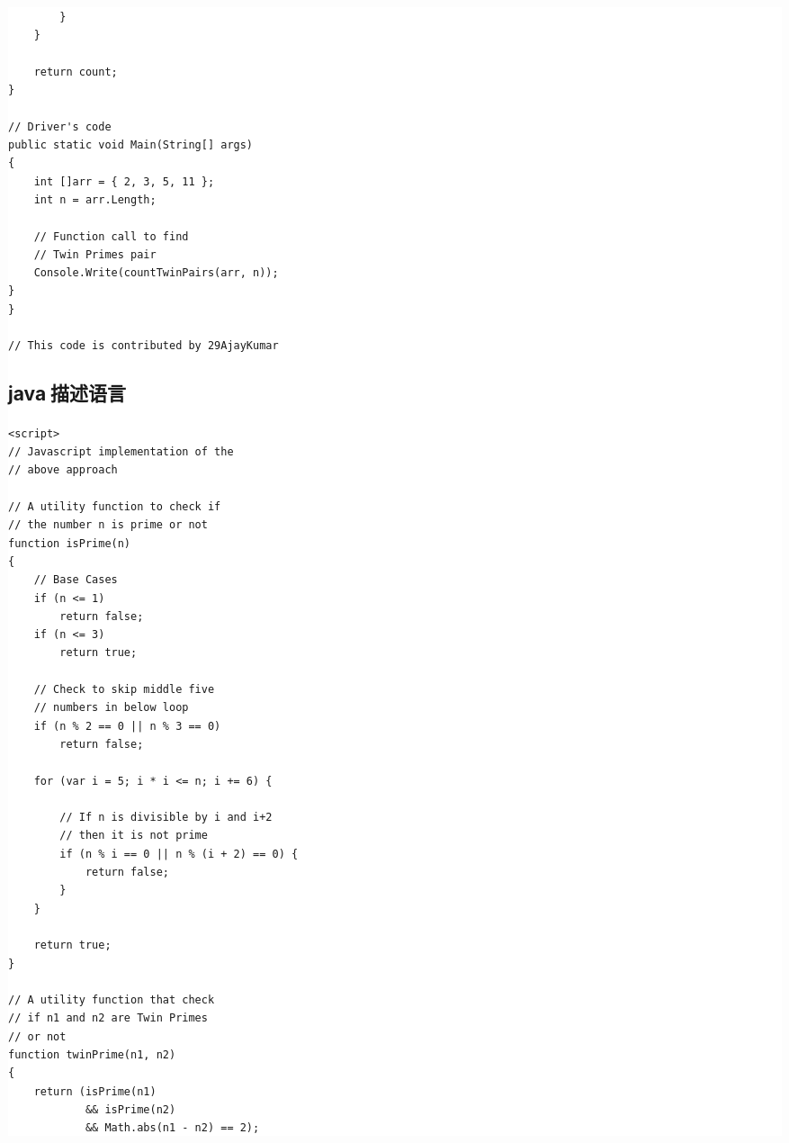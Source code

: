 ```
        }
    }

    return count;
}

// Driver's code
public static void Main(String[] args)
{
    int []arr = { 2, 3, 5, 11 };
    int n = arr.Length;

    // Function call to find
    // Twin Primes pair
    Console.Write(countTwinPairs(arr, n));
}
}

// This code is contributed by 29AjayKumar
```

## java 描述语言

```
<script>
// Javascript implementation of the
// above approach

// A utility function to check if
// the number n is prime or not
function isPrime(n)
{
    // Base Cases
    if (n <= 1)
        return false;
    if (n <= 3)
        return true;

    // Check to skip middle five
    // numbers in below loop
    if (n % 2 == 0 || n % 3 == 0)
        return false;

    for (var i = 5; i * i <= n; i += 6) {

        // If n is divisible by i and i+2
        // then it is not prime
        if (n % i == 0 || n % (i + 2) == 0) {
            return false;
        }
    }

    return true;
}

// A utility function that check
// if n1 and n2 are Twin Primes
// or not
function twinPrime(n1, n2)
{
    return (isPrime(n1)
            && isPrime(n2)
            && Math.abs(n1 - n2) == 2);
```